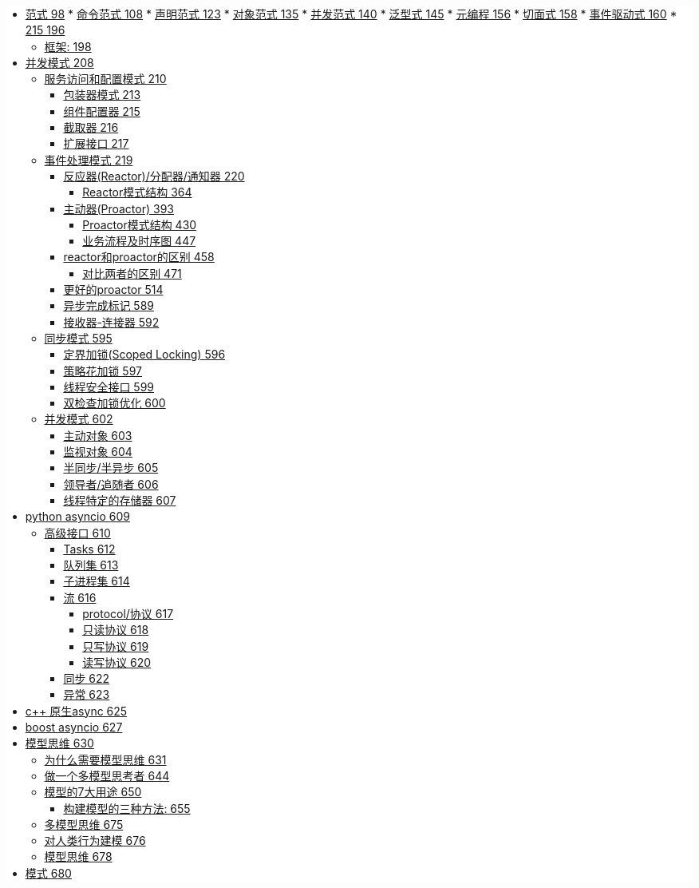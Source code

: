


* [范式 98](#范式-98)
		* [命令范式 108](#命令范式-108)
		* [声明范式 123](#声明范式-123)
		* [对象范式 135](#对象范式-135)
		* [并发范式 140](#并发范式-140)
		* [泛型式 145](#泛型式-145)
		* [元编程 156](#元编程-156)
		* [切面式 158](#切面式-158)
		* [事件驱动式 160](#事件驱动式-160)
		* [215 196](#215-196)
	* [框架: 198](#框架-198)
* [并发模式  208](#并发模式--208)
	* [服务访问和配置模式 210](#服务访问和配置模式-210)
		* [包装器模式 213](#包装器模式-213)
		* [组件配置器 215](#组件配置器-215)
		* [截取器 216](#截取器-216)
		* [扩展接口 217](#扩展接口-217)
	* [事件处理模式 219](#事件处理模式-219)
		* [反应器(Reactor)/分配器/通知器 220](#反应器reactor分配器通知器-220)
			* [Reactor模式结构 364](#reactor模式结构-364)
		* [主动器(Proactor) 393](#主动器proactor-393)
			* [Proactor模式结构 430](#proactor模式结构-430)
			* [业务流程及时序图 447](#业务流程及时序图-447)
		* [reactor和proactor的区别 458](#reactor和proactor的区别-458)
			* [对比两者的区别 471](#对比两者的区别-471)
		* [更好的proactor 514](#更好的proactor-514)
		* [异步完成标记 589](#异步完成标记-589)
		* [接收器-连接器 592](#接收器-连接器-592)
	* [同步模式 595](#同步模式-595)
		* [定界加锁(Scoped Locking) 596](#定界加锁scoped-locking-596)
		* [策略花加锁 597](#策略花加锁-597)
		* [线程安全接口 599](#线程安全接口-599)
		* [双检查加锁优化 600](#双检查加锁优化-600)
	* [并发模式 602](#并发模式-602)
		* [主动对象 603](#主动对象-603)
		* [监视对象 604](#监视对象-604)
		* [半同步/半异步 605](#半同步半异步-605)
		* [领导者/追随者 606](#领导者追随者-606)
		* [线程特定的存储器 607](#线程特定的存储器-607)
* [python asyncio 609](#python-asyncio-609)
	* [高级接口 610](#高级接口-610)
		* [Tasks 612](#tasks-612)
		* [队列集 613](#队列集-613)
		* [子进程集 614](#子进程集-614)
		* [流 616](#流-616)
			* [protocol/协议 617](#protocol协议-617)
			* [只读协议 618](#只读协议-618)
			* [只写协议 619](#只写协议-619)
			* [读写协议 620](#读写协议-620)
		* [同步 622](#同步-622)
		* [异常 623](#异常-623)
* [c++ 原生async 625](#c-原生async-625)
* [boost asyncio 627](#boost-asyncio-627)
* [模型思维 630](#模型思维-630)
	* [为什么需要模型思维 631](#为什么需要模型思维-631)
	* [做一个多模型思考者 644](#做一个多模型思考者-644)
	* [模型的7大用途 650](#模型的7大用途-650)
		* [构建模型的三种方法: 655](#构建模型的三种方法-655)
	* [多模型思维 675](#多模型思维-675)
	* [对人类行为建模 676](#对人类行为建模-676)
	* [模型思维 678](#模型思维-678)
* [模式 680](#模式-680)